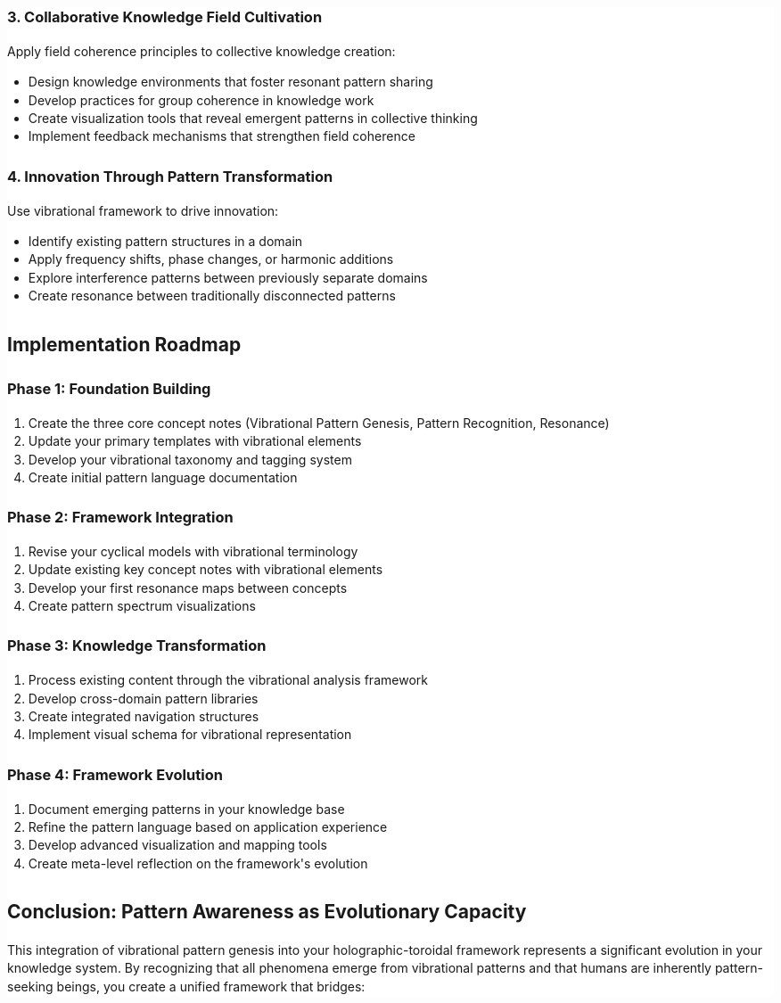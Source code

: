 ### 3. Collaborative Knowledge Field Cultivation

Apply field coherence principles to collective knowledge creation:

- Design knowledge environments that foster resonant pattern sharing
- Develop practices for group coherence in knowledge work
- Create visualization tools that reveal emergent patterns in collective thinking
- Implement feedback mechanisms that strengthen field coherence

### 4. Innovation Through Pattern Transformation

Use vibrational framework to drive innovation:

- Identify existing pattern structures in a domain
- Apply frequency shifts, phase changes, or harmonic additions
- Explore interference patterns between previously separate domains
- Create resonance between traditionally disconnected patterns

## Implementation Roadmap

### Phase 1: Foundation Building

1. Create the three core concept notes (Vibrational Pattern Genesis, Pattern Recognition, Resonance)
2. Update your primary templates with vibrational elements
3. Develop your vibrational taxonomy and tagging system
4. Create initial pattern language documentation

### Phase 2: Framework Integration

1. Revise your cyclical models with vibrational terminology
2. Update existing key concept notes with vibrational elements
3. Develop your first resonance maps between concepts
4. Create pattern spectrum visualizations

### Phase 3: Knowledge Transformation

1. Process existing content through the vibrational analysis framework
2. Develop cross-domain pattern libraries
3. Create integrated navigation structures
4. Implement visual schema for vibrational representation

### Phase 4: Framework Evolution

1. Document emerging patterns in your knowledge base
2. Refine the pattern language based on application experience
3. Develop advanced visualization and mapping tools
4. Create meta-level reflection on the framework's evolution

## Conclusion: Pattern Awareness as Evolutionary Capacity

This integration of vibrational pattern genesis into your holographic-toroidal framework represents a significant evolution in your knowledge system. By recognizing that all phenomena emerge from vibrational patterns and that humans are inherently pattern-seeking beings, you create a unified framework that bridges:
